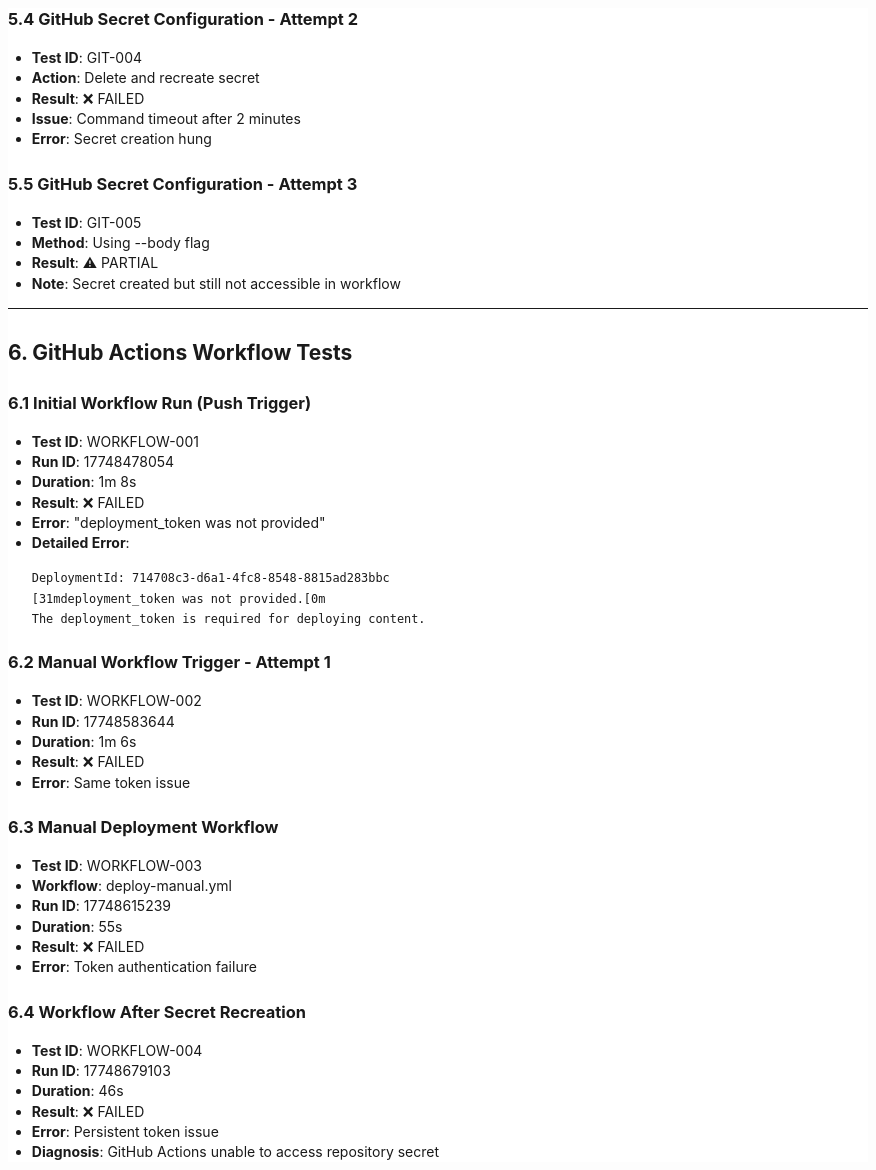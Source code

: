 ### 5.4 GitHub Secret Configuration - Attempt 2
- **Test ID**: GIT-004
- **Action**: Delete and recreate secret
- **Result**: ❌ FAILED
- **Issue**: Command timeout after 2 minutes
- **Error**: Secret creation hung

### 5.5 GitHub Secret Configuration - Attempt 3
- **Test ID**: GIT-005
- **Method**: Using --body flag
- **Result**: ⚠️ PARTIAL
- **Note**: Secret created but still not accessible in workflow

---

## 6. GitHub Actions Workflow Tests

### 6.1 Initial Workflow Run (Push Trigger)
- **Test ID**: WORKFLOW-001
- **Run ID**: 17748478054
- **Duration**: 1m 8s
- **Result**: ❌ FAILED
- **Error**: "deployment_token was not provided"
- **Detailed Error**:
  ```
  DeploymentId: 714708c3-d6a1-4fc8-8548-8815ad283bbc
  [31mdeployment_token was not provided.[0m
  The deployment_token is required for deploying content.
  ```

### 6.2 Manual Workflow Trigger - Attempt 1
- **Test ID**: WORKFLOW-002
- **Run ID**: 17748583644
- **Duration**: 1m 6s
- **Result**: ❌ FAILED
- **Error**: Same token issue

### 6.3 Manual Deployment Workflow
- **Test ID**: WORKFLOW-003
- **Workflow**: deploy-manual.yml
- **Run ID**: 17748615239
- **Duration**: 55s
- **Result**: ❌ FAILED
- **Error**: Token authentication failure

### 6.4 Workflow After Secret Recreation
- **Test ID**: WORKFLOW-004
- **Run ID**: 17748679103
- **Duration**: 46s
- **Result**: ❌ FAILED
- **Error**: Persistent token issue
- **Diagnosis**: GitHub Actions unable to access repository secret
